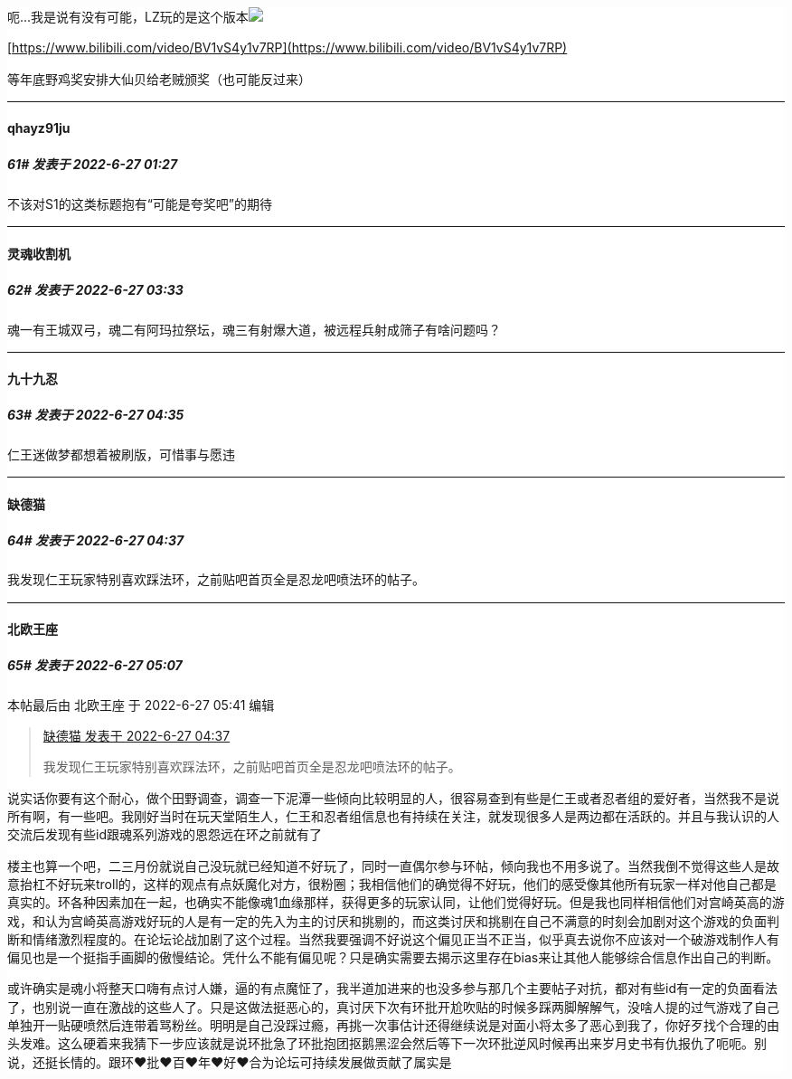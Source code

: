 呃...我是说有没有可能，LZ玩的是这个版本<img src="https://static.saraba1st.com/image/smiley/face2017/066.png" referrerpolicy="no-referrer">

[https://www.bilibili.com/video/BV1vS4y1v7RP](https://www.bilibili.com/video/BV1vS4y1v7RP)

等年底野鸡奖安排大仙贝给老贼颁奖（也可能反过来）



*****

####  qhayz91ju  
##### 61#       发表于 2022-6-27 01:27

不该对S1的这类标题抱有“可能是夸奖吧”的期待



*****

####  灵魂收割机  
##### 62#       发表于 2022-6-27 03:33

魂一有王城双弓，魂二有阿玛拉祭坛，魂三有射爆大道，被远程兵射成筛子有啥问题吗？

*****

####  九十九忍  
##### 63#       发表于 2022-6-27 04:35

仁王迷做梦都想着被刷版，可惜事与愿违

*****

####  缺德猫  
##### 64#       发表于 2022-6-27 04:37

我发现仁王玩家特别喜欢踩法环，之前贴吧首页全是忍龙吧喷法环的帖子。

*****

####  北欧王座  
##### 65#       发表于 2022-6-27 05:07

 本帖最后由 北欧王座 于 2022-6-27 05:41 编辑 
<blockquote><a href="httphttps://bbs.saraba1st.com/2b/forum.php?mod=redirect&amp;goto=findpost&amp;pid=56426593&amp;ptid=2078043" target="_blank">缺德猫 发表于 2022-6-27 04:37</a>

我发现仁王玩家特别喜欢踩法环，之前贴吧首页全是忍龙吧喷法环的帖子。</blockquote>
说实话你要有这个耐心，做个田野调查，调查一下泥潭一些倾向比较明显的人，很容易查到有些是仁王或者忍者组的爱好者，当然我不是说所有啊，有一些吧。我刚好当时在玩天堂陌生人，仁王和忍者组信息也有持续在关注，就发现很多人是两边都在活跃的。并且与我认识的人交流后发现有些id跟魂系列游戏的恩怨远在环之前就有了

楼主也算一个吧，二三月份就说自己没玩就已经知道不好玩了，同时一直偶尔参与环帖，倾向我也不用多说了。当然我倒不觉得这些人是故意抬杠不好玩来troll的，这样的观点有点妖魔化对方，很粉圈；我相信他们的确觉得不好玩，他们的感受像其他所有玩家一样对他自己都是真实的。环各种因素加在一起，也确实不能像魂1血缘那样，获得更多的玩家认同，让他们觉得好玩。但是我也同样相信他们对宫崎英高的游戏，和认为宫崎英高游戏好玩的人是有一定的先入为主的讨厌和挑剔的，而这类讨厌和挑剔在自己不满意的时刻会加剧对这个游戏的负面判断和情绪激烈程度的。在论坛论战加剧了这个过程。当然我要强调不好说这个偏见正当不正当，似乎真去说你不应该对一个破游戏制作人有偏见也是一个挺指手画脚的傲慢结论。凭什么不能有偏见呢？只是确实需要去揭示这里存在bias来让其他人能够综合信息作出自己的判断。

或许确实是魂小将整天口嗨有点讨人嫌，逼的有点魔怔了，我半道加进来的也没多参与那几个主要帖子对抗，都对有些id有一定的负面看法了，也别说一直在激战的这些人了。只是这做法挺恶心的，真讨厌下次有环批开尬吹贴的时候多踩两脚解解气，没啥人提的过气游戏了自己单独开一贴硬喷然后连带着骂粉丝。明明是自己没踩过瘾，再挑一次事估计还得继续说是对面小将太多了恶心到我了，你好歹找个合理的由头发难。这么硬着来我猜下一步应该就是说环批急了环批抱团抠鹅黑涩会然后等下一次环批逆风时候再出来岁月史书有仇报仇了呃呃。别说，还挺长情的。跟环❤️批❤️百❤️年❤️好❤️合为论坛可持续发展做贡献了属实是
